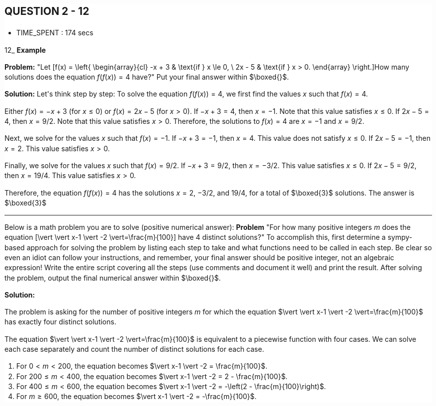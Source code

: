 ## QUESTION 2 - 12 
- TIME_SPENT : 174 secs

12_
**Example**

**Problem:** 
"Let \[f(x) = \left\{
\begin{array}{cl}
-x + 3 & \text{if } x \le 0, \\
2x - 5 & \text{if } x > 0.
\end{array}
\right.\]How many solutions does the equation $f(f(x)) = 4$ have?"
Put your final answer within $\boxed{}$.

**Solution:** 
Let's think step by step:
To solve the equation $f(f(x)) = 4,$ we first find the values $x$ such that $f(x) = 4.$

Either $f(x) = -x + 3$ (for $x \le 0$) or $f(x) = 2x - 5$ (for $x > 0$). If $-x + 3 = 4,$ then $x = -1.$ Note that this value satisfies $x \le 0.$ If $2x - 5 = 4,$ then $x = 9/2.$ Note that this value satisfies $x > 0.$ Therefore, the solutions to $f(x) = 4$ are $x = -1$ and $x = 9/2.$

Next, we solve for the values $x$ such that $f(x) = -1.$ If $-x + 3 = -1,$ then $x = 4.$ This value does not satisfy $x \le 0.$ If $2x - 5 = -1,$ then $x = 2.$ This value satisfies $x > 0.$

Finally, we solve for the values $x$ such that $f(x) = 9/2.$ If $-x + 3 = 9/2,$ then $x = -3/2.$ This value satisfies $x \le 0.$ If $2x - 5 = 9/2,$ then $x = 19/4.$ This value satisfies $x > 0.$

Therefore, the equation $f(f(x)) = 4$ has the solutions $x = 2,$ $-3/2,$ and $19/4,$ for a total of $\boxed{3}$ solutions. The answer is $\boxed{3}$


---

Below is a math problem you are to solve (positive numerical answer):
**Problem**
"For how many positive integers $m$ does the equation \[\vert \vert x-1 \vert -2 \vert=\frac{m}{100}\] have $4$ distinct solutions?"
To accomplish this, first determine a sympy-based approach for solving the problem by listing each step to take and what functions need to be called in each step. Be clear so even an idiot can follow your instructions, and remember, your final answer should be positive integer, not an algebraic expression!
Write the entire script covering all the steps (use comments and document it well) and print the result. After solving the problem, output the final numerical answer within $\boxed{}$.

**Solution:** 


The problem is asking for the number of positive integers $m$ for which the equation $\vert \vert x-1 \vert -2 \vert=\frac{m}{100}$ has exactly four distinct solutions. 

The equation $\vert \vert x-1 \vert -2 \vert=\frac{m}{100}$ is equivalent to a piecewise function with four cases. We can solve each case separately and count the number of distinct solutions for each case.

1. For $0 < m < 200$, the equation becomes $\vert x-1 \vert -2 = \frac{m}{100}$. 
2. For $200 \leq m < 400$, the equation becomes $\vert x-1 \vert -2 = 2 - \frac{m}{100}$.
3. For $400 \leq m < 600$, the equation becomes $\vert x-1 \vert -2 = -\left(2 - \frac{m}{100}\right)$.
4. For $m \geq 600$, the equation becomes $\vert x-1 \vert -2 = -\frac{m}{100}$.
